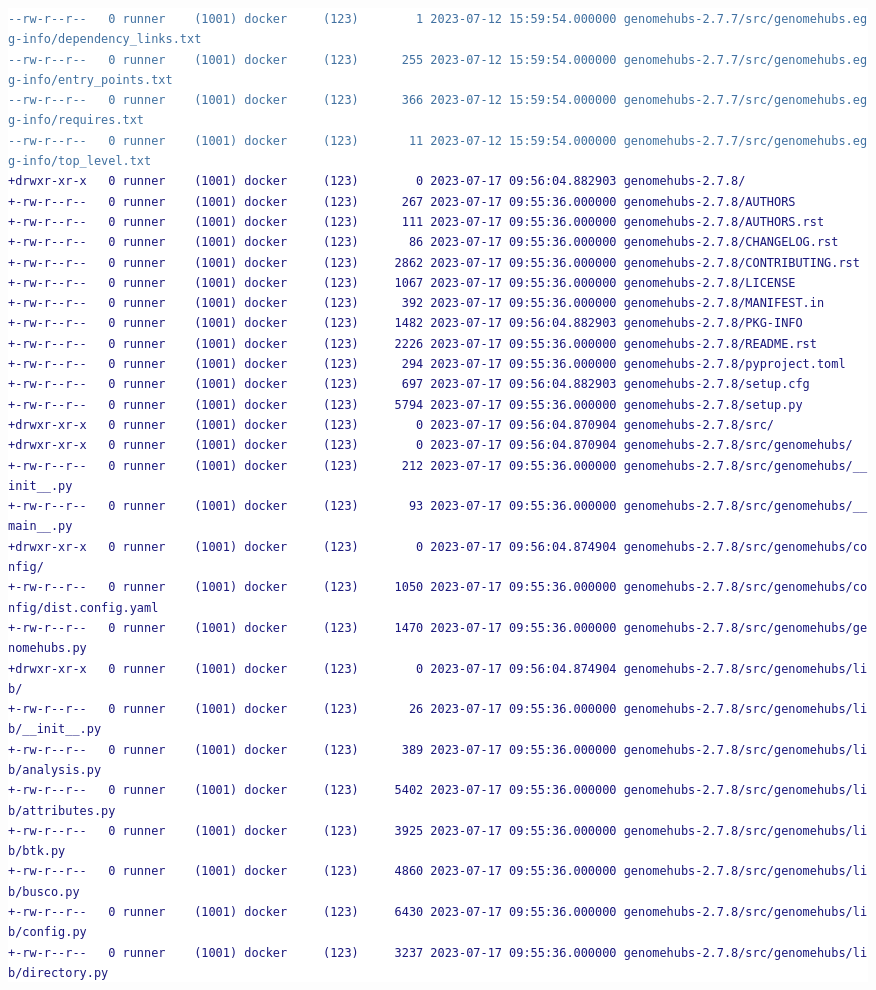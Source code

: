 ```diff
--rw-r--r--   0 runner    (1001) docker     (123)        1 2023-07-12 15:59:54.000000 genomehubs-2.7.7/src/genomehubs.egg-info/dependency_links.txt
--rw-r--r--   0 runner    (1001) docker     (123)      255 2023-07-12 15:59:54.000000 genomehubs-2.7.7/src/genomehubs.egg-info/entry_points.txt
--rw-r--r--   0 runner    (1001) docker     (123)      366 2023-07-12 15:59:54.000000 genomehubs-2.7.7/src/genomehubs.egg-info/requires.txt
--rw-r--r--   0 runner    (1001) docker     (123)       11 2023-07-12 15:59:54.000000 genomehubs-2.7.7/src/genomehubs.egg-info/top_level.txt
+drwxr-xr-x   0 runner    (1001) docker     (123)        0 2023-07-17 09:56:04.882903 genomehubs-2.7.8/
+-rw-r--r--   0 runner    (1001) docker     (123)      267 2023-07-17 09:55:36.000000 genomehubs-2.7.8/AUTHORS
+-rw-r--r--   0 runner    (1001) docker     (123)      111 2023-07-17 09:55:36.000000 genomehubs-2.7.8/AUTHORS.rst
+-rw-r--r--   0 runner    (1001) docker     (123)       86 2023-07-17 09:55:36.000000 genomehubs-2.7.8/CHANGELOG.rst
+-rw-r--r--   0 runner    (1001) docker     (123)     2862 2023-07-17 09:55:36.000000 genomehubs-2.7.8/CONTRIBUTING.rst
+-rw-r--r--   0 runner    (1001) docker     (123)     1067 2023-07-17 09:55:36.000000 genomehubs-2.7.8/LICENSE
+-rw-r--r--   0 runner    (1001) docker     (123)      392 2023-07-17 09:55:36.000000 genomehubs-2.7.8/MANIFEST.in
+-rw-r--r--   0 runner    (1001) docker     (123)     1482 2023-07-17 09:56:04.882903 genomehubs-2.7.8/PKG-INFO
+-rw-r--r--   0 runner    (1001) docker     (123)     2226 2023-07-17 09:55:36.000000 genomehubs-2.7.8/README.rst
+-rw-r--r--   0 runner    (1001) docker     (123)      294 2023-07-17 09:55:36.000000 genomehubs-2.7.8/pyproject.toml
+-rw-r--r--   0 runner    (1001) docker     (123)      697 2023-07-17 09:56:04.882903 genomehubs-2.7.8/setup.cfg
+-rw-r--r--   0 runner    (1001) docker     (123)     5794 2023-07-17 09:55:36.000000 genomehubs-2.7.8/setup.py
+drwxr-xr-x   0 runner    (1001) docker     (123)        0 2023-07-17 09:56:04.870904 genomehubs-2.7.8/src/
+drwxr-xr-x   0 runner    (1001) docker     (123)        0 2023-07-17 09:56:04.870904 genomehubs-2.7.8/src/genomehubs/
+-rw-r--r--   0 runner    (1001) docker     (123)      212 2023-07-17 09:55:36.000000 genomehubs-2.7.8/src/genomehubs/__init__.py
+-rw-r--r--   0 runner    (1001) docker     (123)       93 2023-07-17 09:55:36.000000 genomehubs-2.7.8/src/genomehubs/__main__.py
+drwxr-xr-x   0 runner    (1001) docker     (123)        0 2023-07-17 09:56:04.874904 genomehubs-2.7.8/src/genomehubs/config/
+-rw-r--r--   0 runner    (1001) docker     (123)     1050 2023-07-17 09:55:36.000000 genomehubs-2.7.8/src/genomehubs/config/dist.config.yaml
+-rw-r--r--   0 runner    (1001) docker     (123)     1470 2023-07-17 09:55:36.000000 genomehubs-2.7.8/src/genomehubs/genomehubs.py
+drwxr-xr-x   0 runner    (1001) docker     (123)        0 2023-07-17 09:56:04.874904 genomehubs-2.7.8/src/genomehubs/lib/
+-rw-r--r--   0 runner    (1001) docker     (123)       26 2023-07-17 09:55:36.000000 genomehubs-2.7.8/src/genomehubs/lib/__init__.py
+-rw-r--r--   0 runner    (1001) docker     (123)      389 2023-07-17 09:55:36.000000 genomehubs-2.7.8/src/genomehubs/lib/analysis.py
+-rw-r--r--   0 runner    (1001) docker     (123)     5402 2023-07-17 09:55:36.000000 genomehubs-2.7.8/src/genomehubs/lib/attributes.py
+-rw-r--r--   0 runner    (1001) docker     (123)     3925 2023-07-17 09:55:36.000000 genomehubs-2.7.8/src/genomehubs/lib/btk.py
+-rw-r--r--   0 runner    (1001) docker     (123)     4860 2023-07-17 09:55:36.000000 genomehubs-2.7.8/src/genomehubs/lib/busco.py
+-rw-r--r--   0 runner    (1001) docker     (123)     6430 2023-07-17 09:55:36.000000 genomehubs-2.7.8/src/genomehubs/lib/config.py
+-rw-r--r--   0 runner    (1001) docker     (123)     3237 2023-07-17 09:55:36.000000 genomehubs-2.7.8/src/genomehubs/lib/directory.py
```
